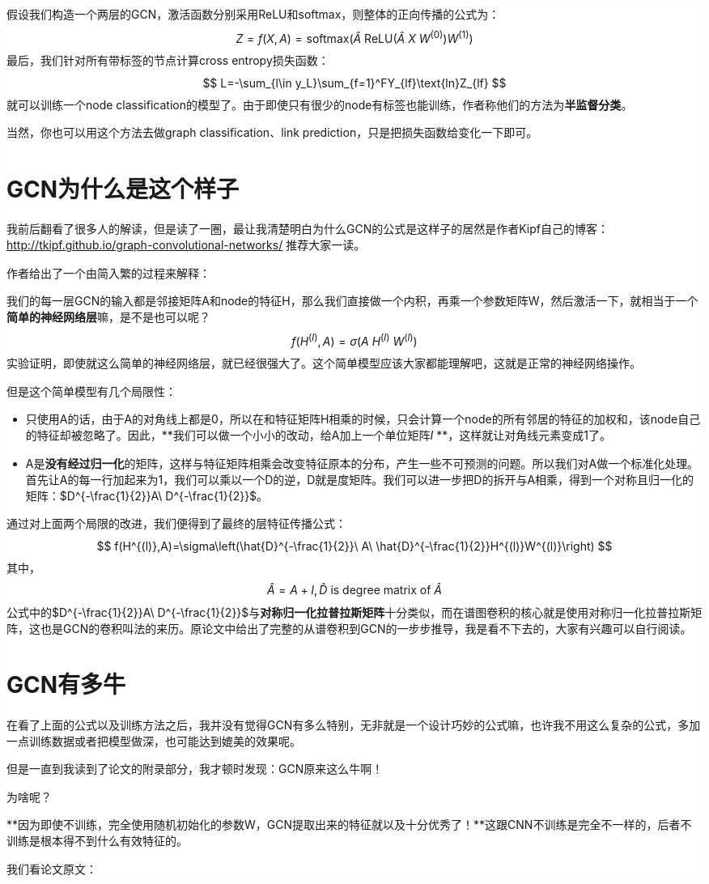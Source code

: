 假设我们构造一个两层的GCN，激活函数分别采用ReLU和softmax，则整体的正向传播的公式为：
$$
Z=f(X,A)=\text{softmax}\left(\hat{A}\ \text{ReLU}\left(\hat{A}\ X\ W^{(0)}\right)W^{(1)}\right)
$$
最后，我们针对所有带标签的节点计算cross entropy损失函数：
$$
L=-\sum_{l\in y_L}\sum_{f=1}^FY_{lf}\text{ln}Z_{lf}
$$
就可以训练一个node classification的模型了。由于即使只有很少的node有标签也能训练，作者称他们的方法为**半监督分类**。

当然，你也可以用这个方法去做graph classification、link prediction，只是把损失函数给变化一下即可。

# GCN为什么是这个样子

我前后翻看了很多人的解读，但是读了一圈，最让我清楚明白为什么GCN的公式是这样子的居然是作者Kipf自己的博客：http://tkipf.github.io/graph-convolutional-networks/ 推荐大家一读。

作者给出了一个由简入繁的过程来解释：

我们的每一层GCN的输入都是邻接矩阵A和node的特征H​，那么我们直接做一个内积，再乘一个参数矩阵W，然后激活一下，就相当于一个**简单的神经网络层**嘛，是不是也可以呢？
$$
f(H^{(l)},A)=\sigma\left(A\ H^{(l)}\ W^{(l)}\right)
$$
实验证明，即使就这么简单的神经网络层，就已经很强大了。这个简单模型应该大家都能理解吧，这就是正常的神经网络操作。

但是这个简单模型有几个局限性：

* 只使用A的话，由于A的对角线上都是0，所以在和特征矩阵H相乘的时候，只会计算一个node的所有邻居的特征的加权和，该node自己的特征却被忽略了。因此，**我们可以做一个小小的改动，给A加上一个单位矩阵$I$ **，这样就让对角线元素变成1了。

* A是**没有经过归一化**的矩阵，这样与特征矩阵相乘会改变特征原本的分布，产生一些不可预测的问题。所以我们对A做一个标准化处理。首先让A的每一行加起来为1，我们可以乘以一个D的逆，D就是度矩阵。我们可以进一步把D的拆开与A相乘，得到一个对称且归一化的矩阵：$D^{-\frac{1}{2}}A\ D^{-\frac{1}{2}}$。


通过对上面两个局限的改进，我们便得到了最终的层特征传播公式：
$$
f(H^{(l)},A)=\sigma\left(\hat{D}^{-\frac{1}{2}}\ A\ \hat{D}^{-\frac{1}{2}}H^{(l)}W^{(l)}\right)
$$
其中，
$$
\hat{A}=A+I,\hat{D}\text{ is degree matrix of }\hat{A}
$$
公式中的$D^{-\frac{1}{2}}A\ D^{-\frac{1}{2}}$与**对称归一化拉普拉斯矩阵**十分类似，而在谱图卷积的核心就是使用对称归一化拉普拉斯矩阵，这也是GCN的卷积叫法的来历。原论文中给出了完整的从谱卷积到GCN的一步步推导，我是看不下去的，大家有兴趣可以自行阅读。
# GCN有多牛

在看了上面的公式以及训练方法之后，我并没有觉得GCN有多么特别，无非就是一个设计巧妙的公式嘛，也许我不用这么复杂的公式，多加一点训练数据或者把模型做深，也可能达到媲美的效果呢。

但是一直到我读到了论文的附录部分，我才顿时发现：GCN原来这么牛啊！

为啥呢？

**因为即使不训练，完全使用随机初始化的参数W，GCN提取出来的特征就以及十分优秀了！**这跟CNN不训练是完全不一样的，后者不训练是根本得不到什么有效特征的。

我们看论文原文：
